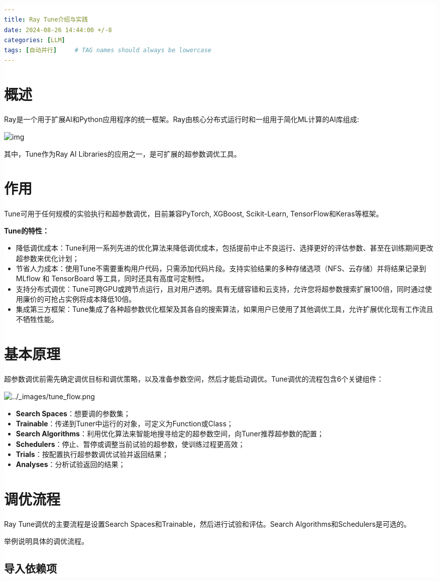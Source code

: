 ```yaml
---
title: Ray Tune介绍与实践
date: 2024-08-26 14:44:00 +/-8
categories: [LLM]
tags: [自动并行]     # TAG names should always be lowercase
---
```


# 概述

Ray是一个用于扩展AI和Python应用程序的统一框架。Ray由核心分布式运行时和一组用于简化ML计算的AI库组成:

![img](https://github.com/ray-project/ray/raw/master/doc/source/images/what-is-ray-padded.svg)

其中，Tune作为Ray AI Libraries的应用之一，是可扩展的超参数调优工具。

# 作用

Tune可用于任何规模的实验执行和超参数调优，目前兼容PyTorch, XGBoost, Scikit-Learn, TensorFlow和Keras等框架。

**Tune的特性：**

- 降低调优成本：Tune利用一系列先进的优化算法来降低调优成本，包括提前中止不良运行、选择更好的评估参数、甚至在训练期间更改超参数来优化计划；
- 节省人力成本：使用Tune不需要重构用户代码，只需添加代码片段。支持实验结果的多种存储选项（NFS、云存储）并将结果记录到 MLflow 和 TensorBoard 等工具，同时还具有高度可定制性。
- 支持分布式调优：Tune可跨GPU或跨节点运行，且对用户透明。具有无缝容错和云支持，允许您将超参数搜索扩展100倍，同时通过使用廉价的可抢占实例将成本降低10倍。
- 集成第三方框架：Tune集成了各种超参数优化框架及其各自的搜索算法，如果用户已使用了其他调优工具，允许扩展优化现有工作流且不牺牲性能。

# 基本原理

超参数调优前需先确定调优目标和调优策略，以及准备参数空间，然后才能启动调优。Tune调优的流程包含6个关键组件：

![../_images/tune_flow.png](https://docs.ray.io/en/latest/_images/tune_flow.png)

- **Search Spaces**：想要调的参数集；
- **Trainable**：传递到Tuner中运行的对象，可定义为Function或Class；
- **Search Algorithms**：利用优化算法来智能地搜寻给定的超参数空间，向Tuner推荐超参数的配置；
- **Schedulers**：停止、暂停或调整当前试验的超参数，使训练过程更高效；
- **Trials**：按配置执行超参数调优试验并返回结果；
- **Analyses**：分析试验返回的结果；

# 调优流程

Ray Tune调优的主要流程是设置Search Spaces和Trainable，然后进行试验和评估。Search Algorithms和Schedulers是可选的。

举例说明具体的调优流程。

## 导入依赖项
